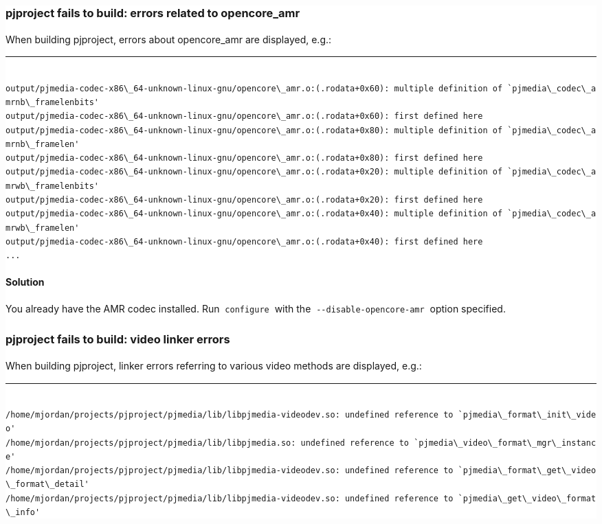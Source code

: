 ### pjproject fails to build: errors related to opencore\_amr

When building pjproject, errors about opencore\_amr are displayed, e.g.:




---

  
  


```

output/pjmedia-codec-x86\_64-unknown-linux-gnu/opencore\_amr.o:(.rodata+0x60): multiple definition of `pjmedia\_codec\_amrnb\_framelenbits'
output/pjmedia-codec-x86\_64-unknown-linux-gnu/opencore\_amr.o:(.rodata+0x60): first defined here
output/pjmedia-codec-x86\_64-unknown-linux-gnu/opencore\_amr.o:(.rodata+0x80): multiple definition of `pjmedia\_codec\_amrnb\_framelen'
output/pjmedia-codec-x86\_64-unknown-linux-gnu/opencore\_amr.o:(.rodata+0x80): first defined here
output/pjmedia-codec-x86\_64-unknown-linux-gnu/opencore\_amr.o:(.rodata+0x20): multiple definition of `pjmedia\_codec\_amrwb\_framelenbits'
output/pjmedia-codec-x86\_64-unknown-linux-gnu/opencore\_amr.o:(.rodata+0x20): first defined here
output/pjmedia-codec-x86\_64-unknown-linux-gnu/opencore\_amr.o:(.rodata+0x40): multiple definition of `pjmedia\_codec\_amrwb\_framelen'
output/pjmedia-codec-x86\_64-unknown-linux-gnu/opencore\_amr.o:(.rodata+0x40): first defined here
...

```


#### Solution

 You already have the AMR codec installed. Run  `configure`  with the  `--disable-opencore-amr`  option specified. 

###  pjproject fails to build: video linker errors

  When building pjproject, linker errors referring to various video methods are displayed, e.g.:  




---

  
  


```

/home/mjordan/projects/pjproject/pjmedia/lib/libpjmedia-videodev.so: undefined reference to `pjmedia\_format\_init\_video'
/home/mjordan/projects/pjproject/pjmedia/lib/libpjmedia.so: undefined reference to `pjmedia\_video\_format\_mgr\_instance'
/home/mjordan/projects/pjproject/pjmedia/lib/libpjmedia-videodev.so: undefined reference to `pjmedia\_format\_get\_video\_format\_detail'
/home/mjordan/projects/pjproject/pjmedia/lib/libpjmedia-videodev.so: undefined reference to `pjmedia\_get\_video\_format\_info'

```
